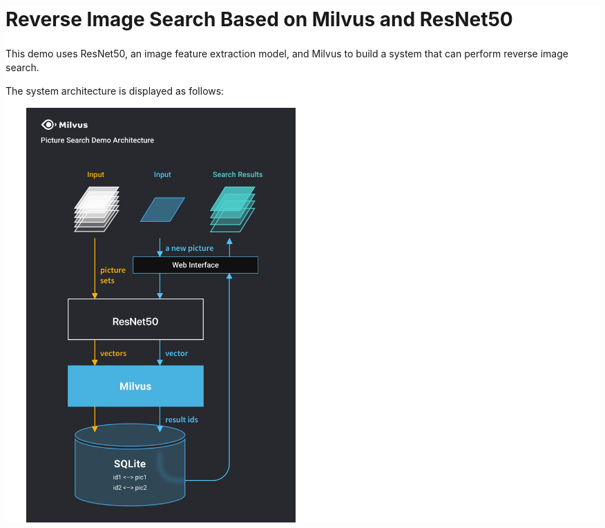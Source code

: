 # Reverse Image Search Based on Milvus and ResNet50

This demo uses ResNet50, an image feature extraction model, and Milvus to build a system that can perform reverse image search.

The system architecture is displayed as follows:

<img src="pic/demo.jpg" width = "450" height = "600" alt="system_arch" align=center />
